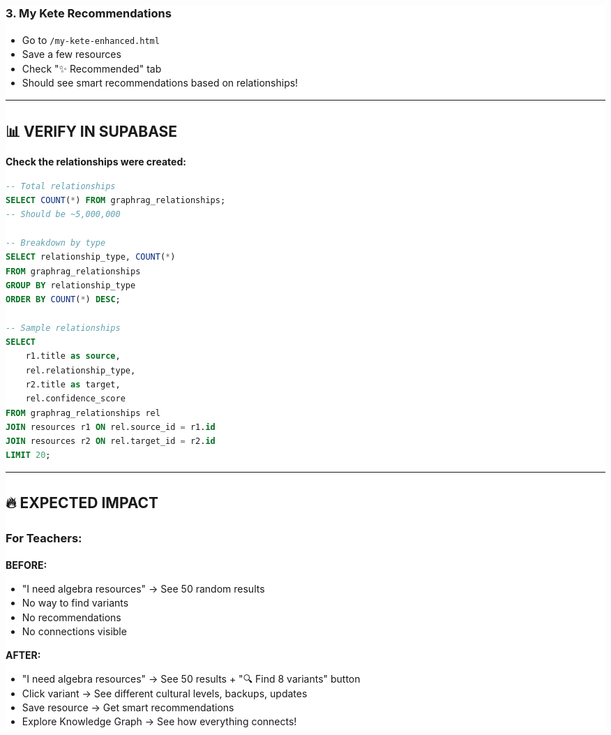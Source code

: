 ### **3. My Kete Recommendations**
- Go to `/my-kete-enhanced.html`
- Save a few resources
- Check "✨ Recommended" tab
- Should see smart recommendations based on relationships!

---

## 📊 VERIFY IN SUPABASE

**Check the relationships were created:**

```sql
-- Total relationships
SELECT COUNT(*) FROM graphrag_relationships;
-- Should be ~5,000,000

-- Breakdown by type
SELECT relationship_type, COUNT(*) 
FROM graphrag_relationships 
GROUP BY relationship_type 
ORDER BY COUNT(*) DESC;

-- Sample relationships
SELECT 
    r1.title as source,
    rel.relationship_type,
    r2.title as target,
    rel.confidence_score
FROM graphrag_relationships rel
JOIN resources r1 ON rel.source_id = r1.id
JOIN resources r2 ON rel.target_id = r2.id
LIMIT 20;
```

---

## 🔥 EXPECTED IMPACT

### **For Teachers:**

**BEFORE:**
- "I need algebra resources" → See 50 random results
- No way to find variants
- No recommendations
- No connections visible

**AFTER:**
- "I need algebra resources" → See 50 results + "🔍 Find 8 variants" button
- Click variant → See different cultural levels, backups, updates
- Save resource → Get smart recommendations
- Explore Knowledge Graph → See how everything connects!
